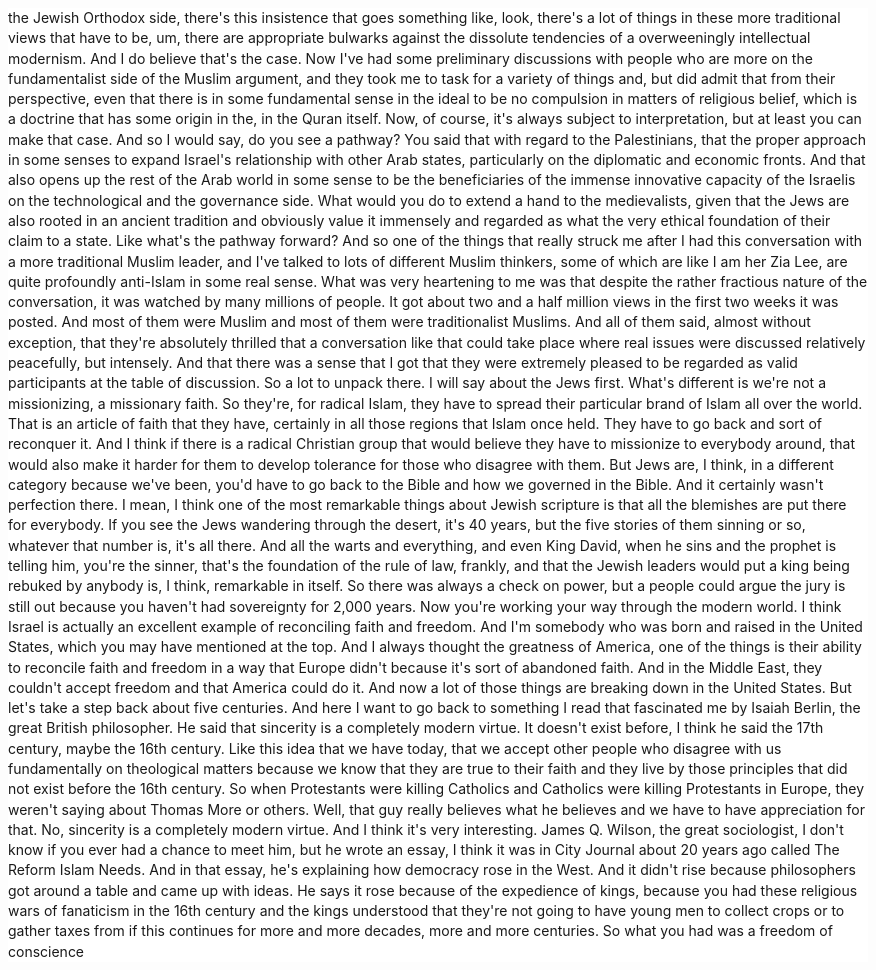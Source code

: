 the Jewish Orthodox side, there's this insistence that goes something like, look, there's a lot of things in these more traditional views that have to be, um, there are appropriate bulwarks against the dissolute tendencies of a overweeningly intellectual modernism. And I do believe that's the case. Now I've had some preliminary discussions with people who are more on the fundamentalist side of the Muslim argument, and they took me to task for a variety of things and, but did admit that from their perspective, even that there is in some fundamental sense in the ideal to be no compulsion in matters of religious belief, which is a doctrine that has some origin in the, in the Quran itself. Now, of course, it's always subject to interpretation, but at least you can make that case. And so I would say, do you see a pathway? You said that with regard to the Palestinians, that the proper approach in some senses to expand Israel's relationship with other Arab states, particularly on the diplomatic and economic fronts. And that also opens up the rest of the Arab world in some sense to be the beneficiaries of the immense innovative capacity of the Israelis on the technological and the governance side. What would you do to extend a hand to the medievalists, given that the Jews are also rooted in an ancient tradition and obviously value it immensely and regarded as what the very ethical foundation of their claim to a state. Like what's the pathway forward? And so one of the things that really struck me after I had this conversation with a more traditional Muslim leader, and I've talked to lots of different Muslim thinkers, some of which are like I am her Zia Lee, are quite profoundly anti-Islam in some real sense. What was very heartening to me was that despite the rather fractious nature of the conversation, it was watched by many millions of people. It got about two and a half million views in the first two weeks it was posted. And most of them were Muslim and most of them were traditionalist Muslims. And all of them said, almost without exception, that they're absolutely thrilled that a conversation like that could take place where real issues were discussed relatively peacefully, but intensely. And that there was a sense that I got that they were extremely pleased to be regarded as valid participants at the table of discussion. So a lot to unpack there. I will say about the Jews first. What's different is we're not a missionizing, a missionary faith. So they're, for radical Islam, they have to spread their particular brand of Islam all over the world. That is an article of faith that they have, certainly in all those regions that Islam once held. They have to go back and sort of reconquer it. And I think if there is a radical Christian group that would believe they have to missionize to everybody around, that would also make it harder for them to develop tolerance for those who disagree with them. But Jews are, I think, in a different category because we've been, you'd have to go back to the Bible and how we governed in the Bible. And it certainly wasn't perfection there. I mean, I think one of the most remarkable things about Jewish scripture is that all the blemishes are put there for everybody. If you see the Jews wandering through the desert, it's 40 years, but the five stories of them sinning or so, whatever that number is, it's all there. And all the warts and everything, and even King David, when he sins and the prophet is telling him, you're the sinner, that's the foundation of the rule of law, frankly, and that the Jewish leaders would put a king being rebuked by anybody is, I think, remarkable in itself. So there was always a check on power, but a people could argue the jury is still out because you haven't had sovereignty for 2,000 years. Now you're working your way through the modern world. I think Israel is actually an excellent example of reconciling faith and freedom. And I'm somebody who was born and raised in the United States, which you may have mentioned at the top. And I always thought the greatness of America, one of the things is their ability to reconcile faith and freedom in a way that Europe didn't because it's sort of abandoned faith. And in the Middle East, they couldn't accept freedom and that America could do it. And now a lot of those things are breaking down in the United States. But let's take a step back about five centuries. And here I want to go back to something I read that fascinated me by Isaiah Berlin, the great British philosopher. He said that sincerity is a completely modern virtue. It doesn't exist before, I think he said the 17th century, maybe the 16th century. Like this idea that we have today, that we accept other people who disagree with us fundamentally on theological matters because we know that they are true to their faith and they live by those principles that did not exist before the 16th century. So when Protestants were killing Catholics and Catholics were killing Protestants in Europe, they weren't saying about Thomas More or others. Well, that guy really believes what he believes and we have to have appreciation for that. No, sincerity is a completely modern virtue. And I think it's very interesting. James Q. Wilson, the great sociologist, I don't know if you ever had a chance to meet him, but he wrote an essay, I think it was in City Journal about 20 years ago called The Reform Islam Needs. And in that essay, he's explaining how democracy rose in the West. And it didn't rise because philosophers got around a table and came up with ideas. He says it rose because of the expedience of kings, because you had these religious wars of fanaticism in the 16th century and the kings understood that they're not going to have young men to collect crops or to gather taxes from if this continues for more and more decades, more and more centuries. So what you had was a freedom of conscience